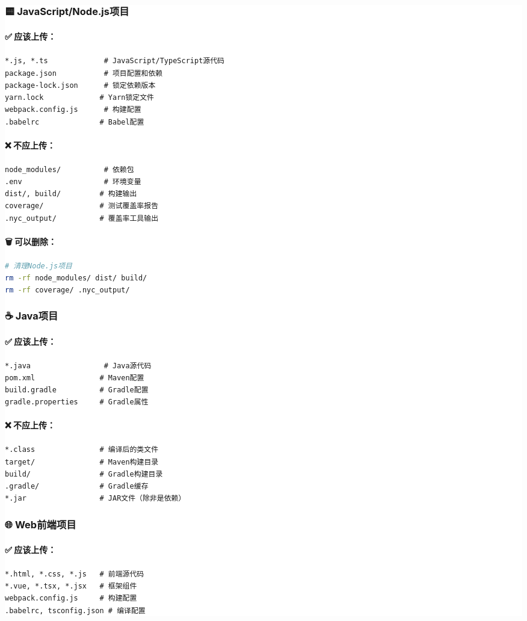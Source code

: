 ### 🟨 JavaScript/Node.js项目

#### ✅ 应该上传：
```
*.js, *.ts             # JavaScript/TypeScript源代码
package.json           # 项目配置和依赖
package-lock.json      # 锁定依赖版本
yarn.lock             # Yarn锁定文件
webpack.config.js      # 构建配置
.babelrc              # Babel配置
```

#### ❌ 不应上传：
```
node_modules/          # 依赖包
.env                   # 环境变量
dist/, build/         # 构建输出
coverage/             # 测试覆盖率报告
.nyc_output/          # 覆盖率工具输出
```

#### 🗑️ 可以删除：
```bash
# 清理Node.js项目
rm -rf node_modules/ dist/ build/
rm -rf coverage/ .nyc_output/
```

### ☕ Java项目

#### ✅ 应该上传：
```
*.java                 # Java源代码
pom.xml               # Maven配置
build.gradle          # Gradle配置
gradle.properties     # Gradle属性
```

#### ❌ 不应上传：
```
*.class               # 编译后的类文件
target/               # Maven构建目录
build/                # Gradle构建目录
.gradle/              # Gradle缓存
*.jar                 # JAR文件（除非是依赖）
```

### 🌐 Web前端项目

#### ✅ 应该上传：
```
*.html, *.css, *.js   # 前端源代码
*.vue, *.tsx, *.jsx   # 框架组件
webpack.config.js     # 构建配置
.babelrc, tsconfig.json # 编译配置
```
